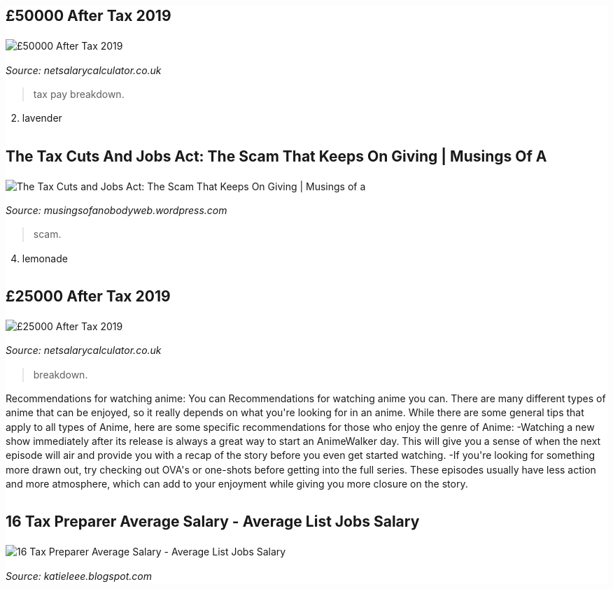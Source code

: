 ## £50000 After Tax 2019

<img loading=lazy src="https://www.netsalarycalculator.co.uk/wp-content/uploads/2019/01/2019-2020-50000-gross-salary-after-tax-take-home-pay-300x179.png" onerror="this.onerror=null;this.src='https://tse1.mm.bing.net/th?id=OIP.1Z3BuGsoOsISOMn7xnc5ogAAAA&amp;pid=15.1';" alt="£50000 After Tax 2019">

_Source: netsalarycalculator.co.uk_

>tax pay breakdown. 

	

2. lavender 

    
## The Tax Cuts And Jobs Act: The Scam That Keeps On Giving | Musings Of A

<img loading=lazy src="https://musingsofanobodyweb.files.wordpress.com/2021/08/salary-chart-3.png" onerror="this.onerror=null;this.src='https://tse4.mm.bing.net/th?id=OIP.pA4vI421371Gh3df1IJ7LAHaCf&amp;pid=15.1';" alt="The Tax Cuts and Jobs Act: The Scam That Keeps On Giving | Musings of a">

_Source: musingsofanobodyweb.wordpress.com_

>scam. 

	

4. lemonade 

    
## £25000 After Tax 2019

<img loading=lazy src="https://www.netsalarycalculator.co.uk/wp-content/uploads/2019/01/2019-2020-25000-gross-salary-after-tax-take-home-pay-300x179.png" onerror="this.onerror=null;this.src='https://tse2.mm.bing.net/th?id=OIP.EedzHLf_bzor6Be3t0lbxgAAAA&amp;pid=15.1';" alt="£25000 After Tax 2019">

_Source: netsalarycalculator.co.uk_

>breakdown. 

	

Recommendations for watching anime: You can
Recommendations for watching anime you can. There are many different types of anime that can be enjoyed, so it really depends on what you're looking for in an anime. While there are some general tips that apply to all types of Anime, here are some specific recommendations for those who enjoy the genre of Anime: 
-Watching a new show immediately after its release is always a great way to start an AnimeWalker day. This will give you a sense of when the next episode will air and provide you with a recap of the story before you even get started watching. 
-If you're looking for something more drawn out, try checking out OVA's or one-shots before getting into the full series. These episodes usually have less action and more atmosphere, which can add to your enjoyment while giving you more closure on the story.

    
## 16 Tax Preparer Average Salary - Average List Jobs Salary

<img loading=lazy src="https://i.insider.com/5e2b6a5f24306a743872026e?width=1100&amp;amp;format=jpeg&amp;amp;auto=webp" onerror="this.onerror=null;this.src='https://tse1.mm.bing.net/th?id=OIP.JJxD_KAO44z8iWyQ-PDSuAHaJz&amp;pid=15.1';" alt="16 Tax Preparer Average Salary - Average List Jobs Salary">

_Source: katieleee.blogspot.com_
